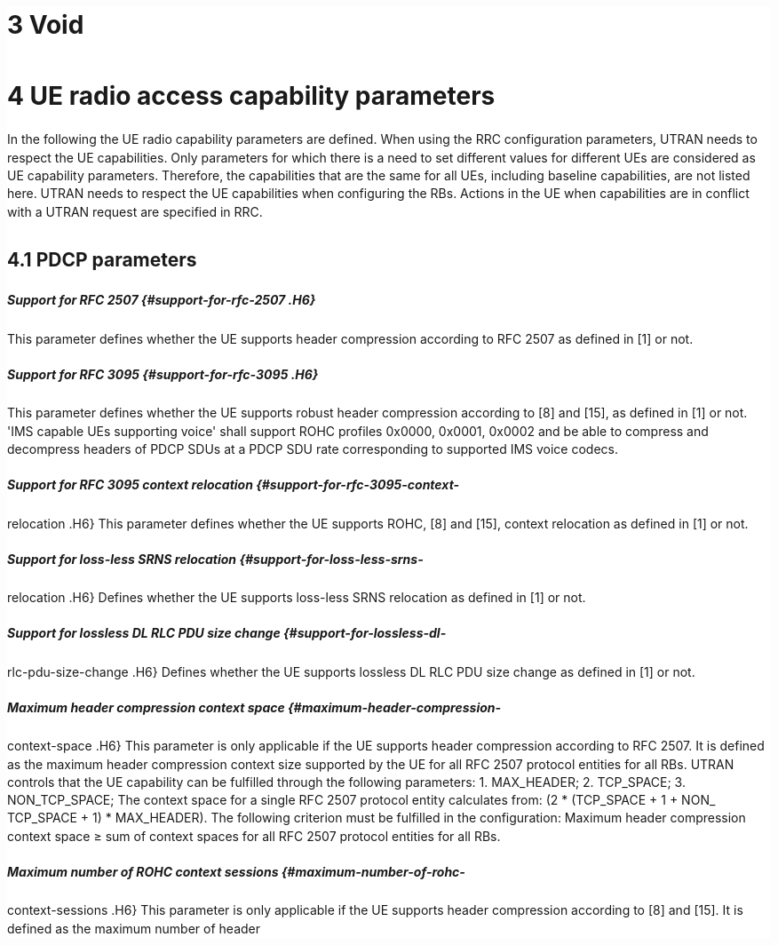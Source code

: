 # 3 Void
# 4 UE radio access capability parameters
In the following the UE radio capability parameters are defined. When using
the RRC configuration parameters, UTRAN needs to respect the UE capabilities.
Only parameters for which there is a need to set different values for
different UEs are considered as UE capability parameters. Therefore, the
capabilities that are the same for all UEs, including baseline capabilities,
are not listed here.
UTRAN needs to respect the UE capabilities when configuring the RBs. Actions
in the UE when capabilities are in conflict with a UTRAN request are specified
in RRC.
## 4.1 PDCP parameters
##### Support for RFC 2507 {#support-for-rfc-2507 .H6}
This parameter defines whether the UE supports header compression according to
RFC 2507 as defined in [1] or not.
##### Support for RFC 3095 {#support-for-rfc-3095 .H6}
This parameter defines whether the UE supports robust header compression
according to [8] and [15], as defined in [1] or not. \'IMS capable UEs
supporting voice\' shall support ROHC profiles 0x0000, 0x0001, 0x0002 and be
able to compress and decompress headers of PDCP SDUs at a PDCP SDU rate
corresponding to supported IMS voice codecs.
##### Support for RFC 3095 context relocation {#support-for-rfc-3095-context-
relocation .H6}
This parameter defines whether the UE supports ROHC, [8] and [15], context
relocation as defined in [1] or not.
##### Support for loss-less SRNS relocation {#support-for-loss-less-srns-
relocation .H6}
Defines whether the UE supports loss-less SRNS relocation as defined in [1] or
not.
##### Support for lossless DL RLC PDU size change {#support-for-lossless-dl-
rlc-pdu-size-change .H6}
Defines whether the UE supports lossless DL RLC PDU size change as defined in
[1] or not.
##### Maximum header compression context space {#maximum-header-compression-
context-space .H6}
This parameter is only applicable if the UE supports header compression
according to RFC 2507. It is defined as the maximum header compression context
size supported by the UE for all RFC 2507 protocol entities for all RBs. UTRAN
controls that the UE capability can be fulfilled through the following
parameters:
1\. MAX_HEADER;
2\. TCP_SPACE;
3\. NON_TCP_SPACE;
The context space for a single RFC 2507 protocol entity calculates from:
(2 * (TCP_SPACE + 1 + NON_ TCP_SPACE + 1) * MAX_HEADER).
The following criterion must be fulfilled in the configuration:
Maximum header compression context space ≥ sum of context spaces for all RFC
2507 protocol entities for all RBs.
##### Maximum number of ROHC context sessions {#maximum-number-of-rohc-
context-sessions .H6}
This parameter is only applicable if the UE supports header compression
according to [8] and [15]. It is defined as the maximum number of header